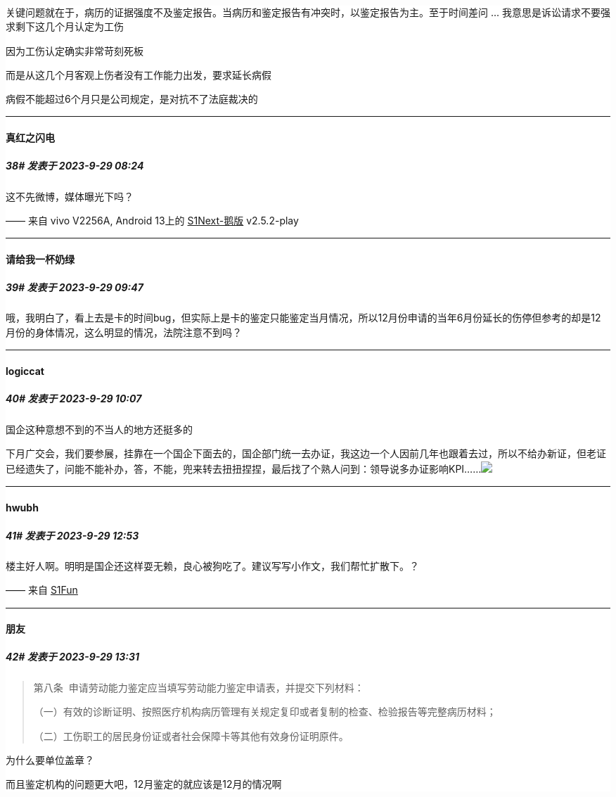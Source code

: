 关键问题就在于，病历的证据强度不及鉴定报告。当病历和鉴定报告有冲突时，以鉴定报告为主。至于时间差问 ...</blockquote>
我意思是诉讼请求不要强求剩下这几个月认定为工伤

因为工伤认定确实非常苛刻死板

而是从这几个月客观上伤者没有工作能力出发，要求延长病假

病假不能超过6个月只是公司规定，是对抗不了法庭裁决的

*****

####  真红之闪电  
##### 38#       发表于 2023-9-29 08:24

这不先微博，媒体曝光下吗？

—— 来自 vivo V2256A, Android 13上的 [S1Next-鹅版](https://github.com/ykrank/S1-Next/releases) v2.5.2-play

*****

####  请给我一杯奶绿  
##### 39#       发表于 2023-9-29 09:47

哦，我明白了，看上去是卡的时间bug，但实际上是卡的鉴定只能鉴定当月情况，所以12月份申请的当年6月份延长的伤停但参考的却是12月份的身体情况，这么明显的情况，法院注意不到吗？

*****

####  logiccat  
##### 40#       发表于 2023-9-29 10:07

国企这种意想不到的不当人的地方还挺多的

下月广交会，我们要参展，挂靠在一个国企下面去的，国企部门统一去办证，我这边一个人因前几年也跟着去过，所以不给办新证，但老证已经遗失了，问能不能补办，答，不能，兜来转去扭扭捏捏，最后找了个熟人问到：领导说多办证影响KPI……<img src="https://static.saraba1st.com/image/smiley/face2017/152.png" referrerpolicy="no-referrer">

*****

####  hwubh  
##### 41#       发表于 2023-9-29 12:53

楼主好人啊。明明是国企还这样耍无赖，良心被狗吃了。建议写写小作文，我们帮忙扩散下。？

—— 来自 [S1Fun](https://s1fun.koalcat.com)

*****

####  朋友  
##### 42#       发表于 2023-9-29 13:31

<blockquote>第八条  申请劳动能力鉴定应当填写劳动能力鉴定申请表，并提交下列材料：

（一）有效的诊断证明、按照医疗机构病历管理有关规定复印或者复制的检查、检验报告等完整病历材料；

（二）工伤职工的居民身份证或者社会保障卡等其他有效身份证明原件。</blockquote>

为什么要单位盖章？

而且鉴定机构的问题更大吧，12月鉴定的就应该是12月的情况啊
